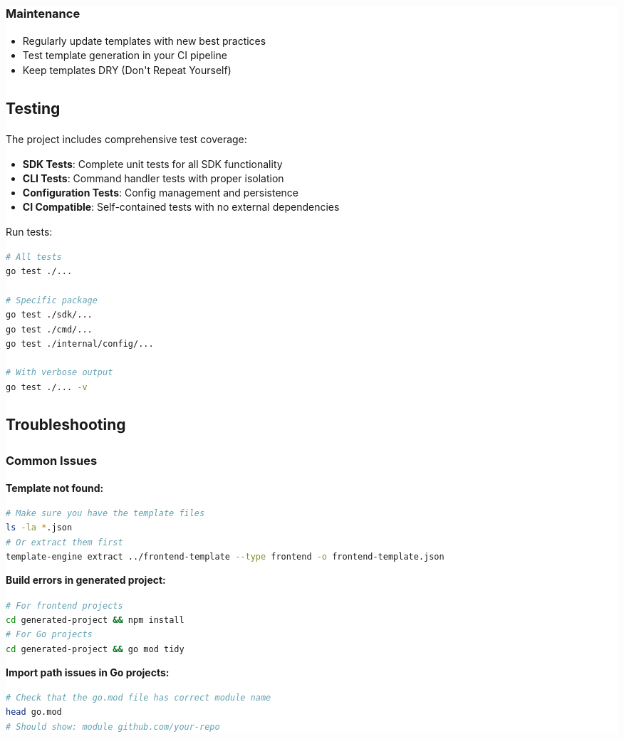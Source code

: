### Maintenance
- Regularly update templates with new best practices
- Test template generation in your CI pipeline
- Keep templates DRY (Don't Repeat Yourself)

## Testing

The project includes comprehensive test coverage:

- **SDK Tests**: Complete unit tests for all SDK functionality
- **CLI Tests**: Command handler tests with proper isolation
- **Configuration Tests**: Config management and persistence
- **CI Compatible**: Self-contained tests with no external dependencies

Run tests:
```bash
# All tests
go test ./...

# Specific package
go test ./sdk/...
go test ./cmd/...
go test ./internal/config/...

# With verbose output
go test ./... -v
```

## Troubleshooting

### Common Issues

**Template not found:**
```bash
# Make sure you have the template files
ls -la *.json
# Or extract them first
template-engine extract ../frontend-template --type frontend -o frontend-template.json
```

**Build errors in generated project:**
```bash
# For frontend projects
cd generated-project && npm install
# For Go projects  
cd generated-project && go mod tidy
```

**Import path issues in Go projects:**
```bash
# Check that the go.mod file has correct module name
head go.mod
# Should show: module github.com/your-repo
```
